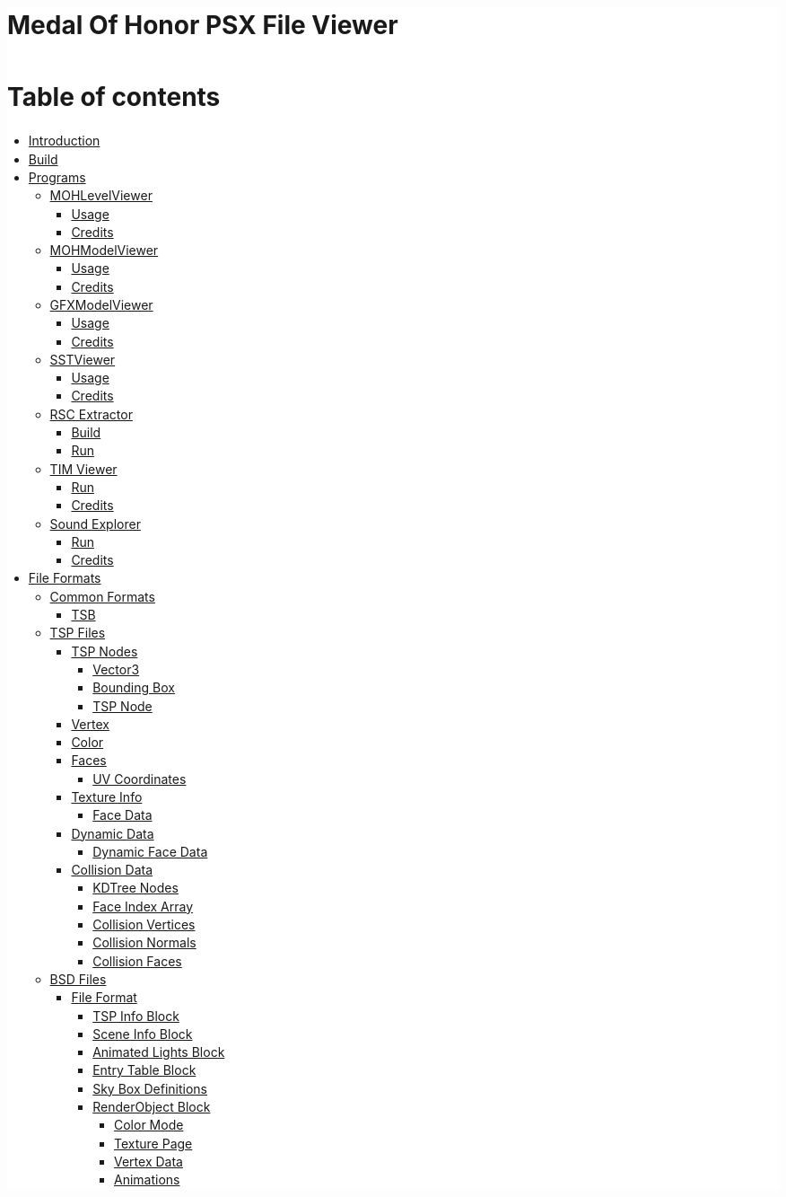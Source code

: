 Medal Of Honor PSX File Viewer
=============================

Table of contents
=================

- [Introduction](#introduction)
- [Build](#build)
- [Programs](#programs)
   * [MOHLevelViewer](#mohlevelviewer)
      + [Usage](#usage)
      + [Credits](#credits)
   * [MOHModelViewer](#mohmodelviewer)
      + [Usage](#usage-1)
      + [Credits](#credits-1)
   * [GFXModelViewer](#gfxmodelviewer)
      + [Usage](#usage-2)
      + [Credits](#credits-2)
   * [SSTViewer](#sstviewer)
      + [Usage](#usage-3)
      + [Credits](#credits-3)
   * [RSC Extractor](#rsc-extractor)
      + [Build](#build-1)
      + [Run](#run)
   * [TIM Viewer](#tim-viewer)
      + [Run](#run-1)
      + [Credits](#credits-4)
   * [Sound Explorer](#sound-explorer)
      + [Run](#run-2)
      + [Credits](#credits-5)
- [File Formats](#file-formats)
   * [Common Formats](#common-formats)
      + [TSB](#tsb)
   * [TSP Files](#tsp-files)
      + [TSP Nodes](#tsp-nodes)
         - [Vector3](#vector3)
         - [Bounding Box](#bounding-box)
         - [TSP Node](#tsp-node)
      + [Vertex](#vertex)
      + [Color](#color)
      + [Faces](#faces)
         - [UV Coordinates](#uv-coordinates)
      + [Texture Info](#texture-info)
         - [Face Data](#face-data)
      + [Dynamic Data](#dynamic-data)
         - [Dynamic Face Data](#dynamic-face-data)
      + [Collision Data](#collision-data)
         - [KDTree Nodes](#kdtree-nodes)
         - [Face Index Array](#face-index-array)
         - [Collision Vertices](#collision-vertices)
         - [Collision Normals](#collision-normals)
         - [Collision Faces](#collision-faces)
   * [BSD Files](#bsd-files)
      + [File Format](#file-format)
         - [TSP Info Block](#tsp-info-block)
         - [Scene Info Block](#scene-info-block)
         - [Animated Lights Block](#animated-lights-block)
         - [Entry Table Block](#entry-table-block)
         - [Sky Box Definitions](#sky-box-definitions)
         - [RenderObject Block](#renderobject-block)
            * [Color Mode](#color-mode)
            * [Texture Page](#texture-page)
            * [Vertex Data](#vertex-data)
            * [Animations](#animations)